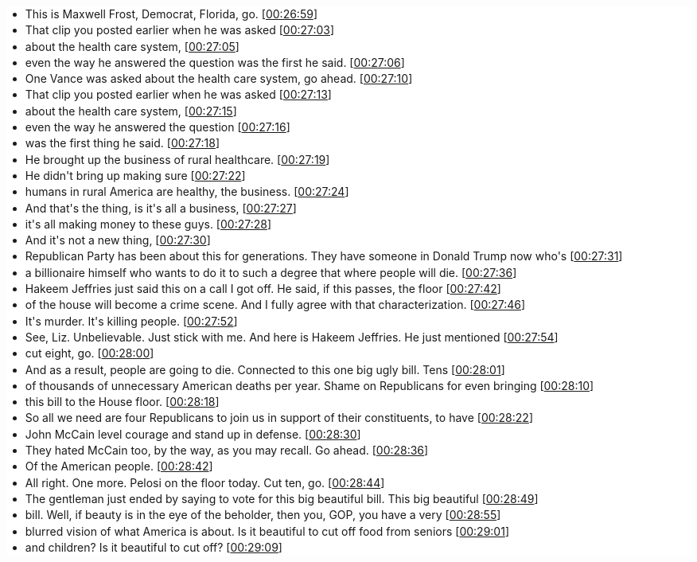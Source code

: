 *  This is Maxwell Frost, Democrat, Florida, go. [[00:26:59](https://www.youtube.com/watch?v=IYe1JykTXZA&t=1619.1s)]
*  That clip you posted earlier when he was asked [[00:27:03](https://www.youtube.com/watch?v=IYe1JykTXZA&t=1623.3799999999999s)]
*  about the health care system, [[00:27:05](https://www.youtube.com/watch?v=IYe1JykTXZA&t=1625.22s)]
*  even the way he answered the question was the first he said. [[00:27:06](https://www.youtube.com/watch?v=IYe1JykTXZA&t=1626.34s)]
*  One Vance was asked about the health care system, go ahead. [[00:27:10](https://www.youtube.com/watch?v=IYe1JykTXZA&t=1630.54s)]
*  That clip you posted earlier when he was asked [[00:27:13](https://www.youtube.com/watch?v=IYe1JykTXZA&t=1633.98s)]
*  about the health care system, [[00:27:15](https://www.youtube.com/watch?v=IYe1JykTXZA&t=1635.86s)]
*  even the way he answered the question [[00:27:16](https://www.youtube.com/watch?v=IYe1JykTXZA&t=1636.98s)]
*  was the first thing he said. [[00:27:18](https://www.youtube.com/watch?v=IYe1JykTXZA&t=1638.3s)]
*  He brought up the business of rural healthcare. [[00:27:19](https://www.youtube.com/watch?v=IYe1JykTXZA&t=1639.42s)]
*  He didn't bring up making sure [[00:27:22](https://www.youtube.com/watch?v=IYe1JykTXZA&t=1642.58s)]
*  humans in rural America are healthy, the business. [[00:27:24](https://www.youtube.com/watch?v=IYe1JykTXZA&t=1644.06s)]
*  And that's the thing, is it's all a business, [[00:27:27](https://www.youtube.com/watch?v=IYe1JykTXZA&t=1647.1s)]
*  it's all making money to these guys. [[00:27:28](https://www.youtube.com/watch?v=IYe1JykTXZA&t=1648.86s)]
*  And it's not a new thing, [[00:27:30](https://www.youtube.com/watch?v=IYe1JykTXZA&t=1650.78s)]
*  Republican Party has been about this for generations. They have someone in Donald Trump now who's [[00:27:31](https://www.youtube.com/watch?v=IYe1JykTXZA&t=1651.94s)]
*  a billionaire himself who wants to do it to such a degree that where people will die. [[00:27:36](https://www.youtube.com/watch?v=IYe1JykTXZA&t=1656.5s)]
*  Hakeem Jeffries just said this on a call I got off. He said, if this passes, the floor [[00:27:42](https://www.youtube.com/watch?v=IYe1JykTXZA&t=1662.46s)]
*  of the house will become a crime scene. And I fully agree with that characterization. [[00:27:46](https://www.youtube.com/watch?v=IYe1JykTXZA&t=1666.46s)]
*  It's murder. It's killing people. [[00:27:52](https://www.youtube.com/watch?v=IYe1JykTXZA&t=1672.3s)]
*  See, Liz. Unbelievable. Just stick with me. And here is Hakeem Jeffries. He just mentioned [[00:27:54](https://www.youtube.com/watch?v=IYe1JykTXZA&t=1674.38s)]
*  cut eight, go. [[00:28:00](https://www.youtube.com/watch?v=IYe1JykTXZA&t=1680.06s)]
*  And as a result, people are going to die. Connected to this one big ugly bill. Tens [[00:28:01](https://www.youtube.com/watch?v=IYe1JykTXZA&t=1681.3799999999999s)]
*  of thousands of unnecessary American deaths per year. Shame on Republicans for even bringing [[00:28:10](https://www.youtube.com/watch?v=IYe1JykTXZA&t=1690.5s)]
*  this bill to the House floor. [[00:28:18](https://www.youtube.com/watch?v=IYe1JykTXZA&t=1698.6599999999999s)]
*  So all we need are four Republicans to join us in support of their constituents, to have [[00:28:22](https://www.youtube.com/watch?v=IYe1JykTXZA&t=1702.26s)]
*  John McCain level courage and stand up in defense. [[00:28:30](https://www.youtube.com/watch?v=IYe1JykTXZA&t=1710.8999999999999s)]
*  They hated McCain too, by the way, as you may recall. Go ahead. [[00:28:36](https://www.youtube.com/watch?v=IYe1JykTXZA&t=1716.98s)]
*  Of the American people. [[00:28:42](https://www.youtube.com/watch?v=IYe1JykTXZA&t=1722.5s)]
*  All right. One more. Pelosi on the floor today. Cut ten, go. [[00:28:44](https://www.youtube.com/watch?v=IYe1JykTXZA&t=1724.5s)]
*  The gentleman just ended by saying to vote for this big beautiful bill. This big beautiful [[00:28:49](https://www.youtube.com/watch?v=IYe1JykTXZA&t=1729.6599999999999s)]
*  bill. Well, if beauty is in the eye of the beholder, then you, GOP, you have a very [[00:28:55](https://www.youtube.com/watch?v=IYe1JykTXZA&t=1735.54s)]
*  blurred vision of what America is about. Is it beautiful to cut off food from seniors [[00:29:01](https://www.youtube.com/watch?v=IYe1JykTXZA&t=1741.22s)]
*  and children? Is it beautiful to cut off? [[00:29:09](https://www.youtube.com/watch?v=IYe1JykTXZA&t=1749.34s)]